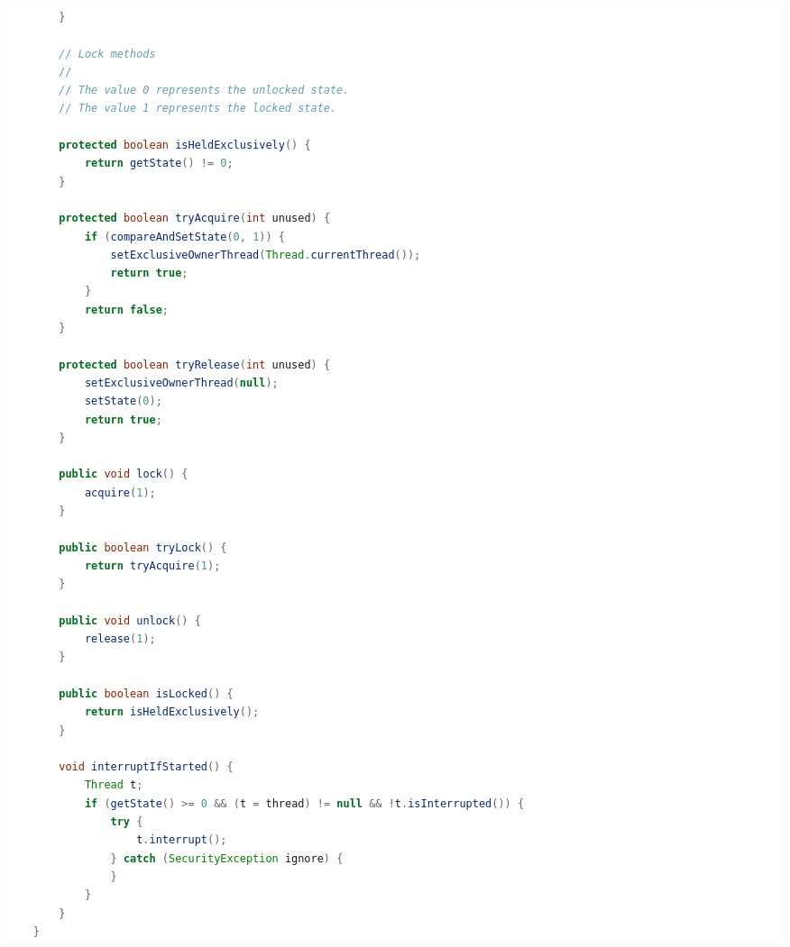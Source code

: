 ```java
        }

        // Lock methods
        //
        // The value 0 represents the unlocked state.
        // The value 1 represents the locked state.

        protected boolean isHeldExclusively() {
            return getState() != 0;
        }

        protected boolean tryAcquire(int unused) {
            if (compareAndSetState(0, 1)) {
                setExclusiveOwnerThread(Thread.currentThread());
                return true;
            }
            return false;
        }

        protected boolean tryRelease(int unused) {
            setExclusiveOwnerThread(null);
            setState(0);
            return true;
        }

        public void lock() {
            acquire(1);
        }

        public boolean tryLock() {
            return tryAcquire(1);
        }

        public void unlock() {
            release(1);
        }

        public boolean isLocked() {
            return isHeldExclusively();
        }

        void interruptIfStarted() {
            Thread t;
            if (getState() >= 0 && (t = thread) != null && !t.isInterrupted()) {
                try {
                    t.interrupt();
                } catch (SecurityException ignore) {
                }
            }
        }
    }
```
